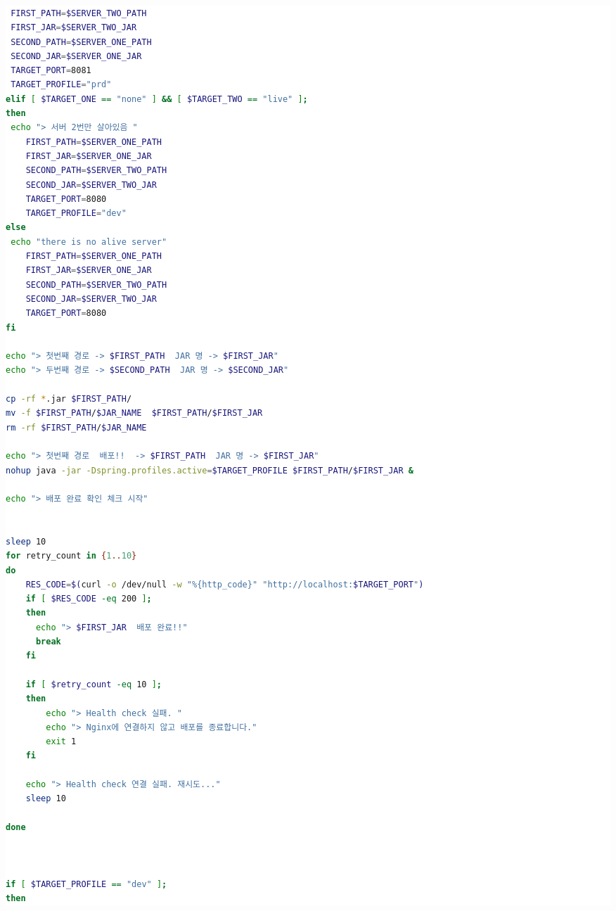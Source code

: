 ```sh
 FIRST_PATH=$SERVER_TWO_PATH
 FIRST_JAR=$SERVER_TWO_JAR
 SECOND_PATH=$SERVER_ONE_PATH
 SECOND_JAR=$SERVER_ONE_JAR
 TARGET_PORT=8081
 TARGET_PROFILE="prd"
elif [ $TARGET_ONE == "none" ] && [ $TARGET_TWO == "live" ];
then
 echo "> 서버 2번만 살아있음 "
	FIRST_PATH=$SERVER_ONE_PATH
	FIRST_JAR=$SERVER_ONE_JAR
	SECOND_PATH=$SERVER_TWO_PATH
	SECOND_JAR=$SERVER_TWO_JAR
	TARGET_PORT=8080
	TARGET_PROFILE="dev"
else
 echo "there is no alive server"
	FIRST_PATH=$SERVER_ONE_PATH
	FIRST_JAR=$SERVER_ONE_JAR
	SECOND_PATH=$SERVER_TWO_PATH
	SECOND_JAR=$SERVER_TWO_JAR
	TARGET_PORT=8080
fi

echo "> 첫번째 경로 -> $FIRST_PATH  JAR 명 -> $FIRST_JAR"
echo "> 두번째 경로 -> $SECOND_PATH  JAR 명 -> $SECOND_JAR"

cp -rf *.jar $FIRST_PATH/
mv -f $FIRST_PATH/$JAR_NAME  $FIRST_PATH/$FIRST_JAR
rm -rf $FIRST_PATH/$JAR_NAME

echo "> 첫번째 경로  배포!!  -> $FIRST_PATH  JAR 명 -> $FIRST_JAR"
nohup java -jar -Dspring.profiles.active=$TARGET_PROFILE $FIRST_PATH/$FIRST_JAR &

echo "> 배포 완료 확인 체크 시작"


sleep 10
for retry_count in {1..10}
do
	RES_CODE=$(curl -o /dev/null -w "%{http_code}" "http://localhost:$TARGET_PORT")
	if [ $RES_CODE -eq 200 ];
	then
	  echo "> $FIRST_JAR  배포 완료!!"
	  break
	fi
	
	if [ $retry_count -eq 10 ];
	then
		echo "> Health check 실패. "
		echo "> Nginx에 연결하지 않고 배포를 종료합니다."
		exit 1
	fi
	
	echo "> Health check 연결 실패. 재시도..."
	sleep 10
	
done



if [ $TARGET_PROFILE == "dev" ];
then
```